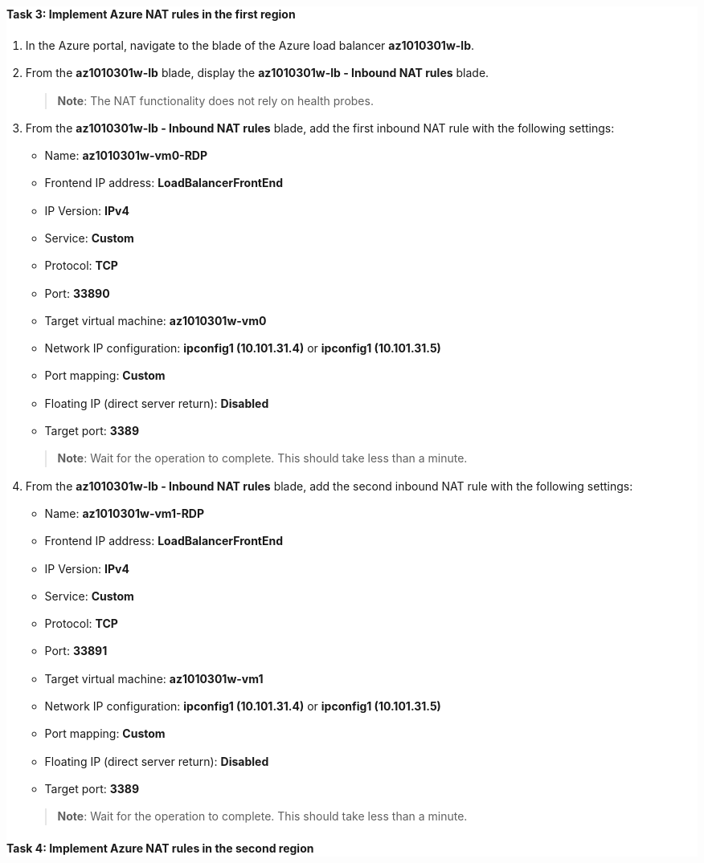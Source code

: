 
#### Task 3: Implement Azure NAT rules in the first region

1. In the Azure portal, navigate to the blade of the Azure load balancer **az1010301w-lb**.

1. From the **az1010301w-lb** blade, display the **az1010301w-lb - Inbound NAT rules** blade.

   > **Note**: The NAT functionality does not rely on health probes.

1. From the **az1010301w-lb - Inbound NAT rules** blade, add the first inbound NAT rule with the following settings:

    - Name: **az1010301w-vm0-RDP**

    - Frontend IP address: **LoadBalancerFrontEnd**

    - IP Version: **IPv4**

    - Service: **Custom**

    - Protocol: **TCP**

    - Port: **33890**

    - Target virtual machine: **az1010301w-vm0**

    - Network IP configuration: **ipconfig1 (10.101.31.4)** or **ipconfig1 (10.101.31.5)**

    - Port mapping: **Custom**

    - Floating IP (direct server return): **Disabled**

    - Target port: **3389**

    > **Note**: Wait for the operation to complete. This should take less than a minute.

1. From the **az1010301w-lb - Inbound NAT rules** blade, add the second inbound NAT rule with the following settings:

    - Name: **az1010301w-vm1-RDP**

    - Frontend IP address: **LoadBalancerFrontEnd**

    - IP Version: **IPv4**

    - Service: **Custom**

    - Protocol: **TCP**

    - Port: **33891**

    - Target virtual machine: **az1010301w-vm1**

    - Network IP configuration: **ipconfig1 (10.101.31.4)** or **ipconfig1 (10.101.31.5)**

    - Port mapping: **Custom**

    - Floating IP (direct server return): **Disabled**

    - Target port: **3389**

    > **Note**: Wait for the operation to complete. This should take less than a minute.


#### Task 4: Implement Azure NAT rules in the second region
